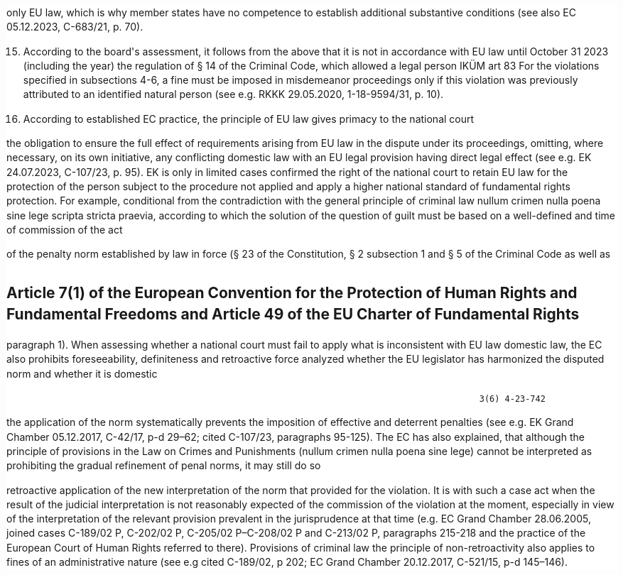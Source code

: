 only EU law, which is why member states have no competence to establish additional substantive conditions
(see also EC 05.12.2023, C-683/21, p. 70).

15. According to the board's assessment, it follows from the above that it is not in accordance with EU law until October 31
2023 (including the year) the regulation of § 14 of the Criminal Code, which allowed a legal person IKÜM art 83
For the violations specified in subsections 4-6, a fine must be imposed in misdemeanor proceedings only if this violation
was previously attributed to an identified natural person (see e.g. RKKK 29.05.2020, 1-18-9594/31, p. 10).

16. According to established EC practice, the principle of EU law gives primacy to the national court

the obligation to ensure the full effect of requirements arising from EU law in the dispute under its proceedings,
omitting, where necessary, on its own initiative, any conflicting domestic law
with an EU legal provision having direct legal effect (see e.g. EK 24.07.2023, C-107/23, p. 95). EK is only
in limited cases confirmed the right of the national court to retain EU law for the protection of the person subject to the procedure
not applied and apply a higher national standard of fundamental rights protection. For example, conditional
from the contradiction with the general principle of criminal law nullum crimen nulla poena sine lege scripta stricta praevia,
according to which the solution of the question of guilt must be based on a well-defined and time of commission of the act

of the penalty norm established by law in force (§ 23 of the Constitution, § 2 subsection 1 and § 5 of the Criminal Code as well as
## Article 7(1) of the European Convention for the Protection of Human Rights and Fundamental Freedoms and Article 49 of the EU Charter of Fundamental Rights

paragraph 1). When assessing whether a national court must fail to apply what is inconsistent with EU law
domestic law, the EC also prohibits foreseeability, definiteness and retroactive force
analyzed whether the EU legislator has harmonized the disputed norm and whether it is domestic

                                                                                                 3(6) 4-23-742

the application of the norm systematically prevents the imposition of effective and deterrent penalties (see e.g. EK
Grand Chamber 05.12.2017, C-42/17, p-d 29–62; cited C-107/23, paragraphs 95-125). The EC has also explained,
that although the principle of provisions in the Law on Crimes and Punishments (nullum crimen nulla poena sine lege)
cannot be interpreted as prohibiting the gradual refinement of penal norms, it may still do so

retroactive application of the new interpretation of the norm that provided for the violation. It is with such a case
act when the result of the judicial interpretation is not reasonably expected of the commission of the violation
at the moment, especially in view of the interpretation of the relevant provision prevalent in the jurisprudence at that time
(e.g. EC Grand Chamber 28.06.2005, joined cases C-189/02 P, C-202/02 P, C-205/02 P–C-208/02 P and
C-213/02 P, paragraphs 215-218 and the practice of the European Court of Human Rights referred to there). Provisions of criminal law
the principle of non-retroactivity also applies to fines of an administrative nature (see e.g
cited C-189/02, p 202; EC Grand Chamber 20.12.2017, C-521/15, p-d 145–146).
